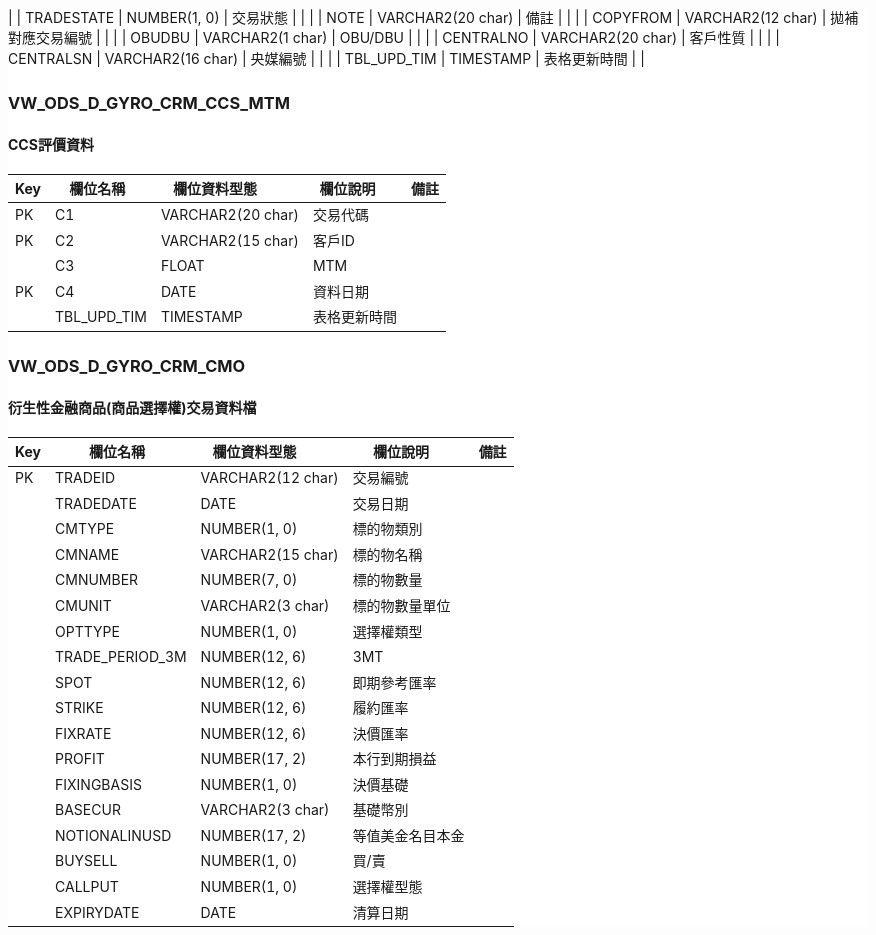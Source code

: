 |     | TRADESTATE           | NUMBER(1, 0)        | 交易狀態                |    |
|     | NOTE                 | VARCHAR2(20 char)  | 備註                  |    |
|     | COPYFROM             | VARCHAR2(12 char)  | 拋補對應交易編號            |    |
|     | OBUDBU               | VARCHAR2(1 char)   | OBU/DBU             |    |
|     | CENTRALNO            | VARCHAR2(20 char)  | 客戶性質                |    |
|     | CENTRALSN            | VARCHAR2(16 char)  | 央媒編號                |    |
|     | TBL_UPD_TIM          | TIMESTAMP          | 表格更新時間              |    |

### VW_ODS_D_GYRO_CRM_CCS_MTM

#### CCS評價資料
| Key | 欄位名稱  | 欄位資料型態        | 欄位說明     | 備註 |
| --- | --------- | ------------------- | ------------ | ---- |
| PK  | C1                   | VARCHAR2(20 char)  | 交易代碼                |    |
| PK  | C2                   | VARCHAR2(15 char)  | 客戶ID                |    |
|     | C3                   | FLOAT              | MTM                 |    |
| PK  | C4                   | DATE               | 資料日期                |    |
|     | TBL_UPD_TIM          | TIMESTAMP          | 表格更新時間              |    |

### VW_ODS_D_GYRO_CRM_CMO

#### 衍生性金融商品(商品選擇權)交易資料檔
| Key | 欄位名稱  | 欄位資料型態        | 欄位說明     | 備註 |
| --- | --------- | ------------------- | ------------ | ---- |
| PK  | TRADEID              | VARCHAR2(12 char)  | 交易編號                |    |
|     | TRADEDATE            | DATE               | 交易日期                |    |
|     | CMTYPE               | NUMBER(1, 0)        | 標的物類別               |    |
|     | CMNAME               | VARCHAR2(15 char)  | 標的物名稱               |    |
|     | CMNUMBER             | NUMBER(7, 0)        | 標的物數量               |    |
|     | CMUNIT               | VARCHAR2(3 char)   | 標的物數量單位             |    |
|     | OPTTYPE              | NUMBER(1, 0)        | 選擇權類型               |    |
|     | TRADE_PERIOD_3M      | NUMBER(12, 6)       | 3MT                 |    |
|     | SPOT                 | NUMBER(12, 6)       | 即期參考匯率              |    |
|     | STRIKE               | NUMBER(12, 6)       | 履約匯率                |    |
|     | FIXRATE              | NUMBER(12, 6)       | 決價匯率                |    |
|     | PROFIT               | NUMBER(17, 2)       | 本行到期損益              |    |
|     | FIXINGBASIS          | NUMBER(1, 0)        | 決價基礎                |    |
|     | BASECUR              | VARCHAR2(3 char)   | 基礎幣別                |    |
|     | NOTIONALINUSD        | NUMBER(17, 2)       | 等值美金名目本金            |    |
|     | BUYSELL              | NUMBER(1, 0)        | 買/賣                 |    |
|     | CALLPUT              | NUMBER(1, 0)        | 選擇權型態               |    |
|     | EXPIRYDATE           | DATE               | 清算日期                |    |